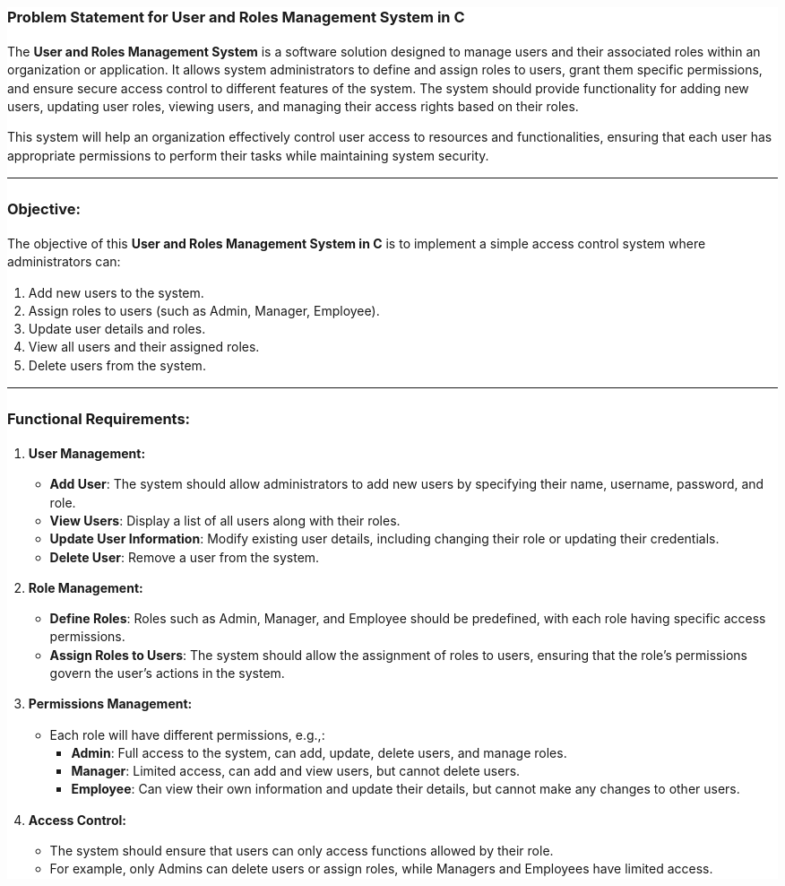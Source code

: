 ### **Problem Statement for User and Roles Management System in C**

The **User and Roles Management System** is a software solution designed to manage users and their associated roles within an organization or application. It allows system administrators to define and assign roles to users, grant them specific permissions, and ensure secure access control to different features of the system. The system should provide functionality for adding new users, updating user roles, viewing users, and managing their access rights based on their roles.

This system will help an organization effectively control user access to resources and functionalities, ensuring that each user has appropriate permissions to perform their tasks while maintaining system security.

---

### **Objective:**

The objective of this **User and Roles Management System in C** is to implement a simple access control system where administrators can:
1. Add new users to the system.
2. Assign roles to users (such as Admin, Manager, Employee).
3. Update user details and roles.
4. View all users and their assigned roles.
5. Delete users from the system.

---

### **Functional Requirements:**

1. **User Management:**
   - **Add User**: The system should allow administrators to add new users by specifying their name, username, password, and role.
   - **View Users**: Display a list of all users along with their roles.
   - **Update User Information**: Modify existing user details, including changing their role or updating their credentials.
   - **Delete User**: Remove a user from the system.

2. **Role Management:**
   - **Define Roles**: Roles such as Admin, Manager, and Employee should be predefined, with each role having specific access permissions.
   - **Assign Roles to Users**: The system should allow the assignment of roles to users, ensuring that the role’s permissions govern the user’s actions in the system.

3. **Permissions Management:**
   - Each role will have different permissions, e.g.,:
     - **Admin**: Full access to the system, can add, update, delete users, and manage roles.
     - **Manager**: Limited access, can add and view users, but cannot delete users.
     - **Employee**: Can view their own information and update their details, but cannot make any changes to other users.

4. **Access Control:**
   - The system should ensure that users can only access functions allowed by their role.
   - For example, only Admins can delete users or assign roles, while Managers and Employees have limited access.
